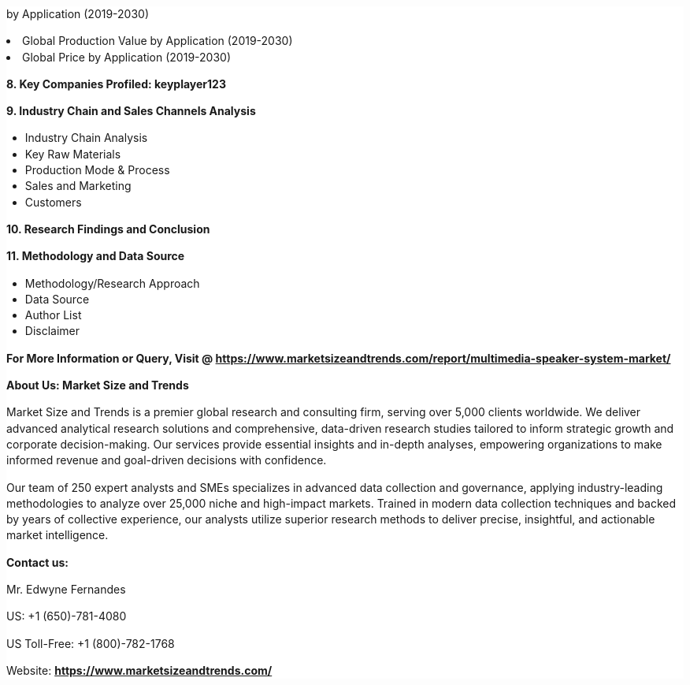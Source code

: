 by Application (2019-2030)</li><li>Global Production Value by Application (2019-2030)</li><li>Global Price by Application (2019-2030)</li></ul><p><strong>8. Key Companies Profiled: keyplayer123</strong></p><p><strong>9. Industry Chain and Sales Channels Analysis</strong></p><ul><li>Industry Chain Analysis</li><li>Key Raw Materials</li><li>Production Mode &amp; Process</li><li>Sales and Marketing</li><li>Customers</li></ul><p><strong>10. Research Findings and Conclusion</strong></p><p><strong>11. Methodology and Data Source</strong></p><ul><li>Methodology/Research Approach</li><li>Data Source</li><li>Author List</li><li>Disclaimer</li></ul></p><p><strong>For More Information or Query, Visit @ <a href="https://www.marketsizeandtrends.com/report/multimedia-speaker-system-market/">https://www.marketsizeandtrends.com/report/multimedia-speaker-system-market/</a></strong></p><p><strong>About Us: Market Size and Trends</strong></p><p>Market Size and Trends is a premier global research and consulting firm, serving over 5,000 clients worldwide. We deliver advanced analytical research solutions and comprehensive, data-driven research studies tailored to inform strategic growth and corporate decision-making. Our services provide essential insights and in-depth analyses, empowering organizations to make informed revenue and goal-driven decisions with confidence.</p><p>Our team of 250 expert analysts and SMEs specializes in advanced data collection and governance, applying industry-leading methodologies to analyze over 25,000 niche and high-impact markets. Trained in modern data collection techniques and backed by years of collective experience, our analysts utilize superior research methods to deliver precise, insightful, and actionable market intelligence.</p><p><strong>Contact us:</strong></p><p>Mr. Edwyne Fernandes</p><p>US: +1 (650)-781-4080</p><p>US Toll-Free: +1 (800)-782-1768</p><p>Website: <strong><a href="https://www.marketsizeandtrends.com/">https://www.marketsizeandtrends.com/</a></strong></p>
